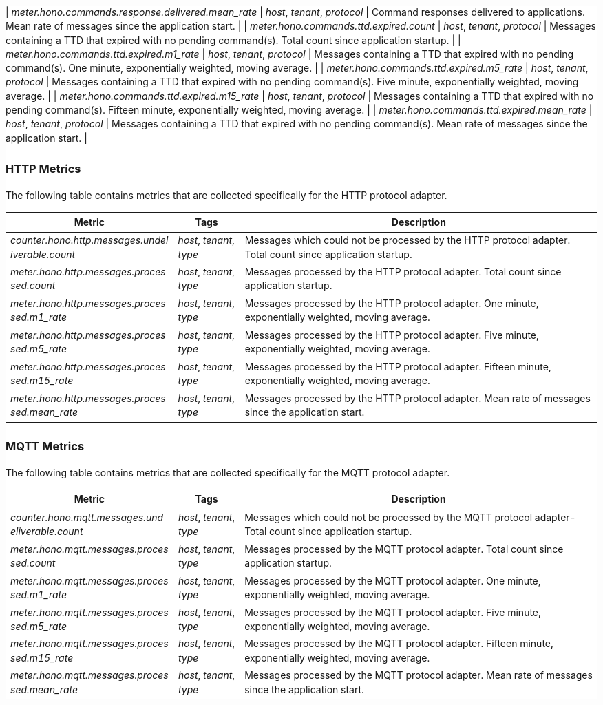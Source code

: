 | *meter.hono.commands.response.delivered.mean_rate* | *host*, *tenant*, *protocol*     | Command responses delivered to applications. Mean rate of messages since the application start. |
| *meter.hono.commands.ttd.expired.count*            | *host*, *tenant*, *protocol*     | Messages containing a TTD that expired with no pending command(s). Total count since application startup. |
| *meter.hono.commands.ttd.expired.m1_rate*          | *host*, *tenant*, *protocol*     | Messages containing a TTD that expired with no pending command(s). One minute, exponentially weighted, moving average. |
| *meter.hono.commands.ttd.expired.m5_rate*          | *host*, *tenant*, *protocol*     | Messages containing a TTD that expired with no pending command(s). Five minute, exponentially weighted, moving average. |
| *meter.hono.commands.ttd.expired.m15_rate*         | *host*, *tenant*, *protocol*     | Messages containing a TTD that expired with no pending command(s). Fifteen minute, exponentially weighted, moving average. |
| *meter.hono.commands.ttd.expired.mean_rate*        | *host*, *tenant*, *protocol*     | Messages containing a TTD that expired with no pending command(s). Mean rate of messages since the application start. |

### HTTP Metrics

The following table contains metrics that are collected specifically for the HTTP protocol adapter.

| Metric                                           | Tags                     | Description |
| ------------------------------------------------ | ------------------------ | ----------- |
| *counter.hono.http.messages.undeliverable.count* | *host*, *tenant*, *type* | Messages which could not be processed by the HTTP protocol adapter. Total count since application startup. |
| *meter.hono.http.messages.processed.count*       | *host*, *tenant*, *type* | Messages processed by the HTTP protocol adapter. Total count since application startup. |
| *meter.hono.http.messages.processed.m1_rate*     | *host*, *tenant*, *type* | Messages processed by the HTTP protocol adapter. One minute, exponentially weighted, moving average. |
| *meter.hono.http.messages.processed.m5_rate*     | *host*, *tenant*, *type* | Messages processed by the HTTP protocol adapter. Five minute, exponentially weighted, moving average. |
| *meter.hono.http.messages.processed.m15_rate*    | *host*, *tenant*, *type* | Messages processed by the HTTP protocol adapter. Fifteen minute, exponentially weighted, moving average. |
| *meter.hono.http.messages.processed.mean_rate*   | *host*, *tenant*, *type* | Messages processed by the HTTP protocol adapter. Mean rate of messages since the application start. |

### MQTT Metrics

The following table contains metrics that are collected specifically for the MQTT protocol adapter.

| Metric                                               | Tags                     | Description |
| ---------------------------------------------------- | ------------------------ | ----------- |
| *counter.hono.mqtt.messages.undeliverable.count*     | *host*, *tenant*, *type* | Messages which could not be processed by the MQTT protocol adapter- Total count since application startup. |
| *meter.hono.mqtt.messages.processed.count*           | *host*, *tenant*, *type* | Messages processed by the MQTT protocol adapter. Total count since application startup. |
| *meter.hono.mqtt.messages.processed.m1_rate*         | *host*, *tenant*, *type* | Messages processed by the MQTT protocol adapter. One minute, exponentially weighted, moving average. |
| *meter.hono.mqtt.messages.processed.m5_rate*         | *host*, *tenant*, *type* | Messages processed by the MQTT protocol adapter. Five minute, exponentially weighted, moving average. |
| *meter.hono.mqtt.messages.processed.m15_rate*        | *host*, *tenant*, *type* | Messages processed by the MQTT protocol adapter. Fifteen minute, exponentially weighted, moving average. |
| *meter.hono.mqtt.messages.processed.mean_rate*       | *host*, *tenant*, *type* | Messages processed by the MQTT protocol adapter. Mean rate of messages since the application start. |

